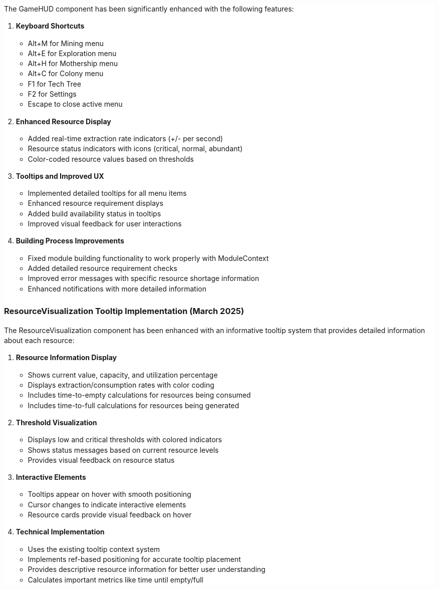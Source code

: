 The GameHUD component has been significantly enhanced with the following features:

1. **Keyboard Shortcuts**

   - Alt+M for Mining menu
   - Alt+E for Exploration menu
   - Alt+H for Mothership menu
   - Alt+C for Colony menu
   - F1 for Tech Tree
   - F2 for Settings
   - Escape to close active menu

2. **Enhanced Resource Display**

   - Added real-time extraction rate indicators (+/- per second)
   - Resource status indicators with icons (critical, normal, abundant)
   - Color-coded resource values based on thresholds

3. **Tooltips and Improved UX**

   - Implemented detailed tooltips for all menu items
   - Enhanced resource requirement displays
   - Added build availability status in tooltips
   - Improved visual feedback for user interactions

4. **Building Process Improvements**
   - Fixed module building functionality to work properly with ModuleContext
   - Added detailed resource requirement checks
   - Improved error messages with specific resource shortage information
   - Enhanced notifications with more detailed information

### ResourceVisualization Tooltip Implementation (March 2025)

The ResourceVisualization component has been enhanced with an informative tooltip system that provides detailed information about each resource:

1. **Resource Information Display**

   - Shows current value, capacity, and utilization percentage
   - Displays extraction/consumption rates with color coding
   - Includes time-to-empty calculations for resources being consumed
   - Includes time-to-full calculations for resources being generated

2. **Threshold Visualization**

   - Displays low and critical thresholds with colored indicators
   - Shows status messages based on current resource levels
   - Provides visual feedback on resource status

3. **Interactive Elements**

   - Tooltips appear on hover with smooth positioning
   - Cursor changes to indicate interactive elements
   - Resource cards provide visual feedback on hover

4. **Technical Implementation**
   - Uses the existing tooltip context system
   - Implements ref-based positioning for accurate tooltip placement
   - Provides descriptive resource information for better user understanding
   - Calculates important metrics like time until empty/full
